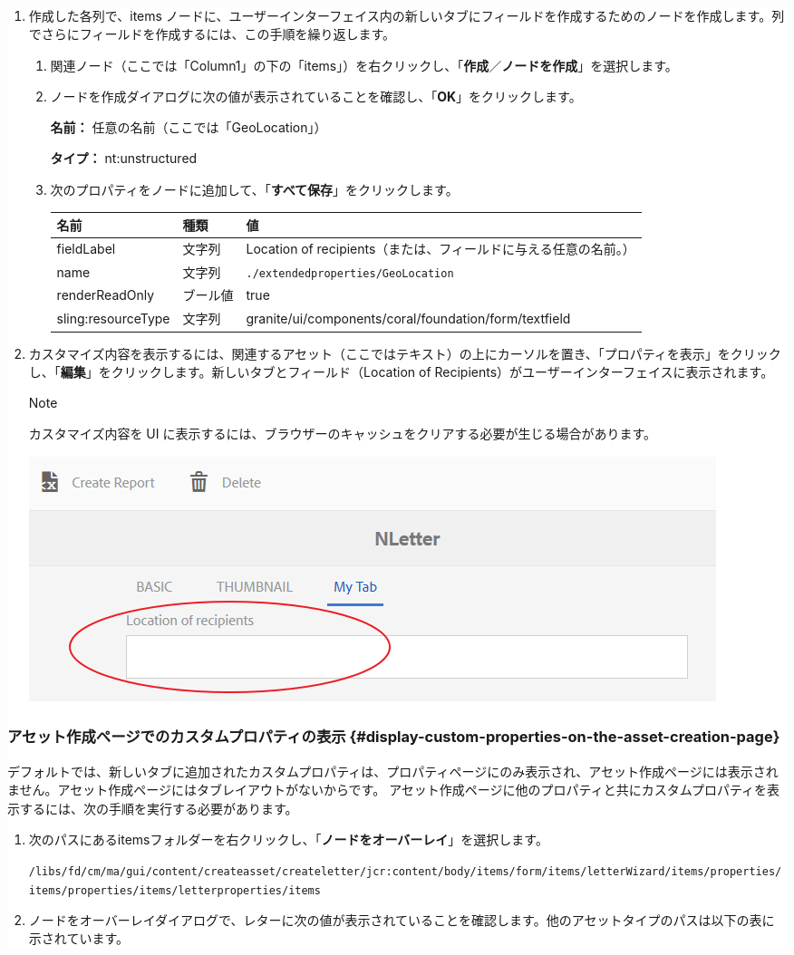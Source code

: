 1. 作成した各列で、items ノードに、ユーザーインターフェイス内の新しいタブにフィールドを作成するためのノードを作成します。列でさらにフィールドを作成するには、この手順を繰り返します。

   1. 関連ノード（ここでは「Column1」の下の「items」）を右クリックし、「**作成**／**ノードを作成**」を選択します。
   1. ノードを作成ダイアログに次の値が表示されていることを確認し、「**OK**」をクリックします。

      **名前：** 任意の名前（ここでは「GeoLocation」）

      **タイプ：** nt:unstructured

   1. 次のプロパティをノードに追加して、「**すべて保存**」をクリックします。

      | **名前** | **種類** | **値** |
      |---|---|---|
      | fieldLabel | 文字列 | Location of recipients（または、フィールドに与える任意の名前。） |
      | name | 文字列 | `./extendedproperties/GeoLocation` |
      | renderReadOnly | ブール値 | true |
      | sling:resourceType | 文字列 | granite/ui/components/coral/foundation/form/textfield |

1. カスタマイズ内容を表示するには、関連するアセット（ここではテキスト）の上にカーソルを置き、「プロパティを表示」をクリックし、「**編集**」をクリックします。新しいタブとフィールド（Location of Recipients）がユーザーインターフェイスに表示されます。

   >[!NOTE]
   >
   >カスタマイズ内容を UI に表示するには、ブラウザーのキャッシュをクリアする必要が生じる場合があります。

   ![特定のアセットに追加されたカスタムプロパティ](assets/newtabui-1.png)

### アセット作成ページでのカスタムプロパティの表示 {#display-custom-properties-on-the-asset-creation-page}

デフォルトでは、新しいタブに追加されたカスタムプロパティは、プロパティページにのみ表示され、アセット作成ページには表示されません。アセット作成ページにはタブレイアウトがないからです。 アセット作成ページに他のプロパティと共にカスタムプロパティを表示するには、次の手順を実行する必要があります。

1. 次のパスにあるitemsフォルダーを右クリックし、「**ノードをオーバーレイ**」を選択します。

   `/libs/fd/cm/ma/gui/content/createasset/createletter/jcr:content/body/items/form/items/letterWizard/items/properties/items/properties/items/letterproperties/items`

1. ノードをオーバーレイダイアログで、レターに次の値が表示されていることを確認します。他のアセットタイプのパスは以下の表に示されています。
